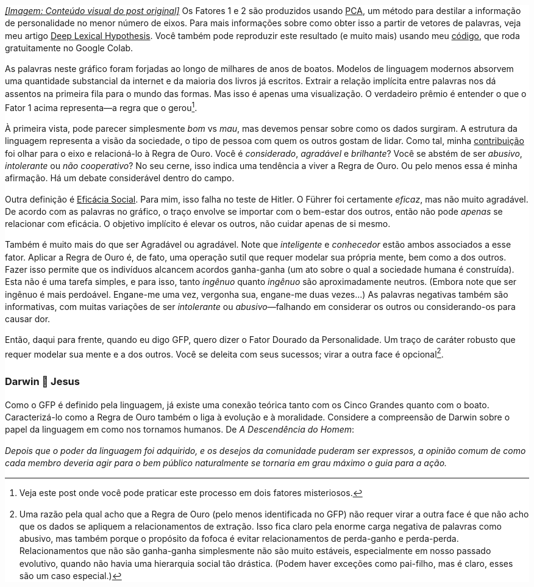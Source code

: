 [*[Imagem: Conteúdo visual do post original]*](https://substackcdn.com/image/fetch/$s_!FoqF!,f_auto,q_auto:good,fl_progressive:steep/https%3A%2F%2Fsubstack-post-media.s3.amazonaws.com%2Fpublic%2Fimages%2Fceefda50-fe45-41d7-8321-3d69feeb698d_1402x891.png) Os Fatores 1 e 2 são produzidos usando [PCA](https://builtin.com/data-science/step-step-explanation-principal-component-analysis), um método para destilar a informação de personalidade no menor número de eixos. Para mais informações sobre como obter isso a partir de vetores de palavras, veja meu artigo [Deep Lexical Hypothesis](https://arxiv.org/abs/2203.02092). Você também pode reproduzir este resultado (e muito mais) usando meu [código](https://colab.research.google.com/drive/1SXZNVqH0m_Bnd2hvIJFYiKQvHWpGu8ZM?usp=sharing), que roda gratuitamente no Google Colab.

As palavras neste gráfico foram forjadas ao longo de milhares de anos de boatos. Modelos de linguagem modernos absorvem uma quantidade substancial da internet e da maioria dos livros já escritos. Extrair a relação implícita entre palavras nos dá assentos na primeira fila para o mundo das formas. Mas isso é apenas uma visualização. O verdadeiro prêmio é entender o que o Fator 1 acima representa—a regra que o gerou[^2].

À primeira vista, pode parecer simplesmente _bom_ vs _mau_, mas devemos pensar sobre como os dados surgiram. A estrutura da linguagem representa a visão da sociedade, o tipo de pessoa com quem os outros gostam de lidar. Como tal, minha [contribuição](https://www.vectorsofmind.com/p/primary-factor-of-personality-part) foi olhar para o eixo e relacioná-lo à Regra de Ouro. Você é _considerado_, _agradável_ e _brilhante_? Você se abstém de ser _abusivo_, _intolerante_ ou _não cooperativo_? No seu cerne, isso indica uma tendência a viver a Regra de Ouro. Ou pelo menos essa é minha afirmação. Há um debate considerável dentro do campo.

Outra definição é [Eficácia Social](https://www.sciencedirect.com/science/article/abs/pii/S0191886916303774). Para mim, isso falha no teste de Hitler. O Führer foi certamente _eficaz_, mas não muito agradável. De acordo com as palavras no gráfico, o traço envolve se importar com o bem-estar dos outros, então não pode _apenas_ se relacionar com eficácia. O objetivo implícito é elevar os outros, não cuidar apenas de si mesmo.

Também é muito mais do que ser Agradável ou agradável. Note que _inteligente_ e _conhecedor_ estão ambos associados a esse fator. Aplicar a Regra de Ouro é, de fato, uma operação sutil que requer modelar sua própria mente, bem como a dos outros. Fazer isso permite que os indivíduos alcancem acordos ganha-ganha (um ato sobre o qual a sociedade humana é construída). Esta não é uma tarefa simples, e para isso, tanto _ingênuo_ quanto _ingênuo_ são aproximadamente neutros. (Embora note que ser ingênuo é mais perdoável. Engane-me uma vez, vergonha sua, engane-me duas vezes...) As palavras negativas também são informativas, com muitas variações de ser _intolerante_ ou _abusivo_—falhando em considerar os outros ou considerando-os para causar dor.

Então, daqui para frente, quando eu digo GFP, quero dizer o Fator Dourado da Personalidade. Um traço de caráter robusto que requer modelar sua mente e a dos outros. Você se deleita com seus sucessos; virar a outra face é opcional[^3].

### Darwin 🤝 Jesus

Como o GFP é definido pela linguagem, já existe uma conexão teórica tanto com os Cinco Grandes quanto com o boato. Caracterizá-lo como a Regra de Ouro também o liga à evolução e à moralidade. Considere a compreensão de Darwin sobre o papel da linguagem em como nos tornamos humanos. De _A Descendência do Homem_:

_Depois que o poder da linguagem foi adquirido, e os desejos da comunidade puderam ser expressos, a opinião comum de como cada membro deveria agir para o bem público naturalmente se tornaria em grau máximo o guia para a ação._


[^1]: Isso vale para variações extremas. Na verdade, este artigo fez redução de dimensionalidade em três exames muito diferentes. Um era uma pesquisa regular de personalidade, outro mediu psicopatia, e outro mediu transtornos de personalidade. O primeiro pede às pessoas que se avaliem sobre o quanto gostam de se exibir ou são atentas aos detalhes. Os dois últimos perguntam se a pessoa acredita que suas pernas pertencem a elas. O GFP correlaciona r = -0,90 com o fator geral de transtornos de personalidade, que por sua vez correlaciona r = 0,92 com o fator geral de psicopatologia. É impressionante como todos esses construtos são semelhantes na mesma população. Como o nome sugere, alguns concebem o GFP como geral. Isso significa que todo outro fator de personalidade existe sob seu guarda-chuva, talvez adicionando novos aspectos, mas sempre definido em relação ao GFP. A extroversão, portanto, pode combinar o GFP com energia e abertura. No Fator Primário de Personalidade, expliquei por que prefiro uma explicação mais modesta e simplesmente o chamei de fator primário (primeiro e mais importante) de personalidade. Isso evita críticas estatísticas como as feitas em O fator geral de personalidade: Uma crítica geral.
[^2]: Veja este post onde você pode praticar este processo em dois fatores misteriosos.
[^3]: Uma razão pela qual acho que a Regra de Ouro (pelo menos identificada no GFP) não requer virar a outra face é que não acho que os dados se apliquem a relacionamentos de extração. Isso fica claro pela enorme carga negativa de palavras como abusivo, mas também porque o propósito da fofoca é evitar relacionamentos de perda-ganho e perda-perda. Relacionamentos que não são ganha-ganha simplesmente não são muito estáveis, especialmente em nosso passado evolutivo, quando não havia uma hierarquia social tão drástica. (Podem haver exceções como pai-filho, mas é claro, esses são um caso especial.)
[^4]: E ainda mais surpreendente se o fator fosse totalmente um artefato estatístico, como é comumente acreditado entre psicólogos de personalidade.
[^5]: Ostensivamente, não a Regra de Ouro para Darwin porque ele também diz: "Nem é provável que a consciência primitiva repreendesse um homem por ferir seu inimigo; antes, ela o repreenderia, se ele não tivesse se vingado. Fazer o bem em troca do mal, amar seu inimigo, é uma altura de moralidade à qual pode-se duvidar se os instintos sociais, por si só, teriam levado. É necessário que esses instintos, juntamente com a simpatia, tenham sido altamente cultivados e ampliados com a ajuda da razão, instrução e do amor ou medo de Deus, antes que qualquer tal regra de ouro fosse pensada e obedecida." Então, que regra a linguagem impôs anteriormente? Não está claro para mim por que a regra deve ser articulada para ser uma força. Jesus proferindo a Regra de Ouro mudou repentinamente o cenário de aptidão? Perspectiva muito otimista sobre a moralidade dos cristãos desde então. Não, acho muito mais provável que evoluímos para ser considerados e Jesus articulou uma versão muito extrema disso, onde não se deve considerar o próprio bem-estar de forma alguma.
[^6]: Isso realmente contribuiu para um longo debate sobre se esse fator era algo mais do que viés do respondente. Minha posição é que vetores de palavras abordam esse argumento.
[^7]: Eu ploto os autovalores do GFP obtidos via Processamento de Linguagem Natural e pesquisas tradicionais nesta peça, encontrando 23% e 35% respectivamente. Consideravelmente menos do que 50%, mas note que com diferentes decisões de processamento (redução de dimensionalidade nos dados brutos em vez da matriz de correlação dos itens), obtém-se 80% nas pesquisas. Da mesma forma, os dados de PLN atingem 80% se não se impuser variância unitária em cada dimensão dos vetores de palavras antes de calcular a matriz de correlação, uma prática que não tenho certeza se é justificada. O Fator Geral de Personalidade: Uma Crítica Geral revisa diferentes conjuntos de dados e relata valores de 29-50% para personalidade e 34-56% para habilidade cognitiva (Tabela 2, coluna C1/N). Note que testes de habilidade são pontuados certo/errado, enquanto não há resposta correta para muitas perguntas de personalidade. Dada essa realidade, é surpreendente que o primeiro fator seja tão semelhante entre os conjuntos de dados. Fatores Gerais de Personalidade em Seis Conjuntos de Dados relatam valores de 27% a 63%.
[^8]: Achei este livro mais útil quando tive dúvidas sobre medir e interpretar o tempo de reação para o projeto de concussão. Descobriu-se que os tempos de reação individuais não são tão correlacionados entre si, mesmo no mesmo indivíduo. No entanto, a média e a variância do tempo de reação de uma pessoa são bastante preditivas da função mental (com a variância sendo um pouco melhor).
[^9]: Considere o resumo de seu apropriadamente nomeado Inteligência: "Algumas pessoas são mais inteligentes do que outras. Acho que seria uma boa coisa se mais biólogos começassem com essa observação como ponto de partida para sua pesquisa. Por quê? Porque é uma maneira proeminente e consistente pela qual as pessoas diferem umas das outras; porque as medições que fazemos da inteligência das pessoas produzem pontuações que são correlacionadas com resultados importantes da vida; porque é interessante descobrir os mecanismos que produzem essas diferenças individuais; e porque entender esses mecanismos pode ajudar a melhorar aqueles estados em que a função cognitiva é baixa ou está em declínio."
[^10]: A reprodução da inteligência usa 0,5. Reconsiderando a Herdabilidade da Inteligência na Idade Adulta: Levando em Conta o Acasalamento Assortativo e a Transmissão Cultural encontra 0,58.
[^11]: Isso é especialmente verdadeiro se sua definição de g for semelhante à de Van der Linden: "Se o GFP pode de fato influenciar uma ampla gama de comportamentos, então uma questão subsequente seria como interpretar tal construto. No domínio cognitivo, a interpretação de g é direta: a capacidade de um indivíduo de resolver problemas complexos e novos. A interpretação do GFP, no entanto, parece menos óbvia." É difícil imaginar "resolver problemas novos" não sendo substancialmente evolutivamente adequado nos últimos 10.000 anos. A vida nesse período tem sido uma enxurrada de problemas novos de complexidade crescente. Além disso, é interessante que Van der Linden considere g compreensível, mas o GFP misterioso. Eu estou, é claro, argumentando pelo contrário.
[^12]: Evidência de Dominância Genética Compartilhada Entre o Fator Geral de Personalidade, Saúde Mental e Física, e Traços de História de Vida Um Fator Geral de Personalidade a Partir de Dados Multitraço–Multimétodo e Gêmeos Transnacionais
[^13]: Pelo que posso dizer, Gregory Cochran fez o maior trabalho nesta área do QI. O link para a Equação do Criador acima é um artigo de Gregory Cochran, que explica: "E, claro, a equação do criador explica como o potencial médio de QI está diminuindo hoje, por causa da baixa fertilidade entre mulheres altamente educadas." Ele considera isso politicamente significativo, pois reduzirá notavelmente as habilidades. Isso decorre de altas estimativas de herdabilidade e gradiente de seleção. Em seu livro A Explosão dos 10.000 Anos: Como a Civilização Acelerou a Evolução Humana, ele aplica esse princípio ao passado, fazendo a afirmação provocativa de que trabalhar como agiotas aumentou o QI médio dos judeus na Idade Média, o que explica sua vantagem de 15 pontos agora. Mas se esse aumento pode ser obtido na ordem de séculos, o que dizer de milênios? Ele é mais modesto sobre esses efeitos: "Suspeitamos que aumentos na inteligência tornaram a agricultura possível, mas o caminho pode ter sido indireto. Por exemplo, a invenção de melhores armas e técnicas de caça, combinadas com outras tecnologias que permitiram aos humanos fazer melhor uso dos alimentos vegetais, poderiam ter levado a números menores, ou até mesmo à extinção, de animais de caça chave—o que teria eliminado uma alternativa atraente à agricultura." E se houvesse alguma dúvida sobre o que Cochran quer dizer com inteligência: "Daniel Goleman escreveu sobre "inteligência emocional" e "inteligência social", apontando como elas podem ajudar a prever o sucesso no trabalho e a felicidade pessoal. E outras formas de inteligência foram propostas. Em seu livro de 1993, Howard Gardner sugeriu que existem muitos tipos. Mas os dados dificilmente apoiam essas tentativas de complexificar o teste cognitivo. Os supostos tipos especiais de inteligência não preveem nada útil ou, quando o fazem, preveem apenas na medida em que estão correlacionados com a inteligência geral." Como eu argumentei, é importante não confundir facilidade de medição com a importância relativa dos traços. Além disso, estou interessado na magnitude da pressão seletiva que ele imagina, ou no QI médio dos humanos há 10.000 anos.
[^14]: Embora às vezes os dois saiam iguais. Veja, por exemplo, Revisiting meta-analytic estimates of validity in personnel selection: Addressing systematic overcorrection for restriction of range. Isso faz muitas correções ao comparar diferentes métodos que preveem desempenho no trabalho. QI e QE correlacionam com desempenho 0,31 e 0,30, respectivamente. (Tabela relevante recortada neste tweet.)
[^15]: Isso também destaca as deficiências do GFP no mundo das diferenças individuais. Ostensivamente, QE ou a tendência de viver a Regra de Ouro deveria ser mais importante do que g na aplicação do monopólio estatal da violência. Mas esses não podem ser medidos tão bem, e certamente não em um ambiente adversarial onde os participantes podem mentir em uma pesquisa. Além disso, g é até mostrado como correlacionado com a proficiência em armas de fogo.
[^16]: A Hipótese Lexical é frequentemente motivada com esta citação: "...nosso estoque comum de palavras incorpora todas as distinções que os homens acharam que valia a pena fazer, e as conexões que acharam que valia a pena marcar, na vida de muitas gerações: estas certamente são mais numerosas, mais sólidas, já que resistiram ao longo teste de sobrevivência do mais apto, e mais sutis, pelo menos em todas as questões práticas ordinárias e razoáveis, do que qualquer que você ou eu provavelmente pensaríamos em nossa poltrona de uma tarde—o método alternativo mais favorito." J.L. Austin, Um Apelo por Desculpas
[^17]: Uma pesquisa com trabalhadores americanos descobriu que "73% dizem que o quociente emocional (QE) é mais importante do que o quociente de inteligência (QI)."
[^18]: "Os antigos parecem ter tido a mesma crença sobre Atena que os intérpretes de Homero têm agora; pois a maioria destes, ao comentar o poeta, diz que ele representa Atena como mente e intelecto; e o criador de nomes parece ter tido uma concepção semelhante dela, e de fato ele lhe dá o título ainda mais elevado de "inteligência divina", parecendo dizer: Esta é ela que tem a mente de Deus"
[^19]: Ou Darwin, que deixou a linguagem (que ele conecta à moralidade) como um possível caminho para os humanos serem diferentes em espécie, e não em grau, dos animais: No entanto, a diferença de mente entre o homem e os animais superiores, por maior que seja, certamente é uma de grau e não de espécie. Vimos que os sentidos e intuições, as várias emoções e faculdades, como amor, memória, atenção, curiosidade, imitação, razão, etc., das quais o homem se orgulha, podem ser encontradas em uma condição incipiente, ou até mesmo às vezes bem desenvolvida, nos animais inferiores. Eles também são capazes de alguma melhoria herdada, como vemos no cão doméstico em comparação com o lobo ou chacal. Se pudesse ser provado que certos poderes mentais elevados, como a formação de conceitos gerais, autoconsciência, etc., eram absolutamente peculiares ao homem, o que parece extremamente duvidoso, não é improvável que essas qualidades sejam meramente os resultados incidentais de outras faculdades intelectuais altamente avançadas; e estas novamente principalmente o resultado do uso contínuo de uma linguagem perfeita.